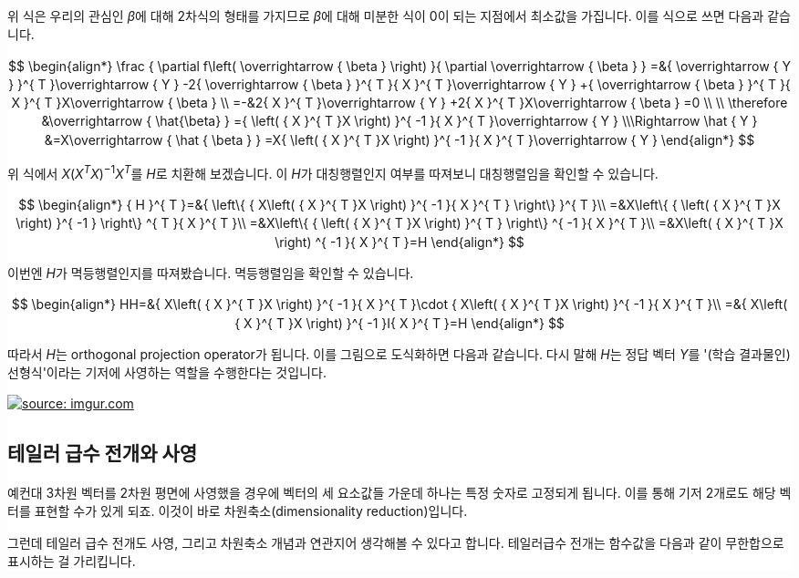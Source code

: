 

위 식은 우리의 관심인 $β$에 대해 2차식의 형태를 가지므로 $β$에 대해 미분한 식이 0이 되는 지점에서 최소값을 가집니다. 이를 식으로 쓰면 다음과 같습니다.


$$
\begin{align*}
\frac { \partial f\left( \overrightarrow { \beta  }  \right)  }{ \partial \overrightarrow { \beta  }  } =&{ \overrightarrow { Y }  }^{ T }\overrightarrow { Y } -2{ \overrightarrow { \beta  }  }^{ T }{ X }^{ T }\overrightarrow { Y } +{ \overrightarrow { \beta  }  }^{ T }{ X }^{ T }X\overrightarrow { \beta  } \\ =-&2{ X }^{ T }\overrightarrow { Y } +2{ X }^{ T }X\overrightarrow { \beta  } =0 \\ \\ \therefore &\overrightarrow { \hat{\beta}  } ={ \left( { X }^{ T }X \right)  }^{ -1 }{ X }^{ T }\overrightarrow { Y } \\\Rightarrow \hat { Y } &=X\overrightarrow { \hat { \beta  }  } =X{ \left( { X }^{ T }X \right)  }^{ -1 }{ X }^{ T }\overrightarrow { Y }
\end{align*}
$$


위 식에서 $X(X^TX)^{-1}X^T$를 $H$로 치환해 보겠습니다. 이 $H$가 대칭행렬인지 여부를 따져보니 대칭행렬임을 확인할 수 있습니다.


$$
\begin{align*}
{ H }^{ T }=&{ \left\{ { X\left( { X }^{ T }X \right)  }^{ -1 }{ X }^{ T } \right\}  }^{ T }\\ =&X\left\{ { \left( { X }^{ T }X \right)  }^{ -1 } \right\} ^{ T }{ X }^{ T }\\ =&X\left\{ { \left( { X }^{ T }X \right)  }^{ T } \right\} ^{ -1 }{ X }^{ T }\\ =&X\left( { X }^{ T }X \right) ^{ -1 }{ X }^{ T }=H
\end{align*}
$$


이번엔 $H$가 멱등행렬인지를 따져봤습니다. 멱등행렬임을 확인할 수 있습니다.


$$
\begin{align*}
HH=&{ X\left( { X }^{ T }X \right)  }^{ -1 }{ X }^{ T }\cdot { X\left( { X }^{ T }X \right)  }^{ -1 }{ X }^{ T }\\ =&{ X\left( { X }^{ T }X \right)  }^{ -1 }I{ X }^{ T }=H
\end{align*}
$$


따라서 $H$는 orthogonal projection operator가 됩니다. 이를 그림으로 도식화하면 다음과 같습니다. 다시 말해 $H$는 정답 벡터 $Y$를 '(학습 결과물인)선형식'이라는 기저에 사영하는 역할을 수행한다는 것입니다. 



<a href="https://imgur.com/x9tsnt3"><img src="https://i.imgur.com/x9tsnt3.png" width="400px" title="source: imgur.com" /></a>







## 테일러 급수 전개와 사영

예컨대 3차원 벡터를 2차원 평면에 사영했을 경우에 벡터의 세 요소값들 가운데 하나는 특정 숫자로 고정되게 됩니다. 이를 통해 기저 2개로도 해당 벡터를 표현할 수가 있게 되죠. 이것이 바로 차원축소(dimensionality reduction)입니다. 

그런데 테일러 급수 전개도 사영, 그리고 차원축소 개념과 연관지어 생각해볼 수 있다고 합니다. 테일러급수 전개는 함수값을 다음과 같이 무한합으로 표시하는 걸 가리킵니다.
